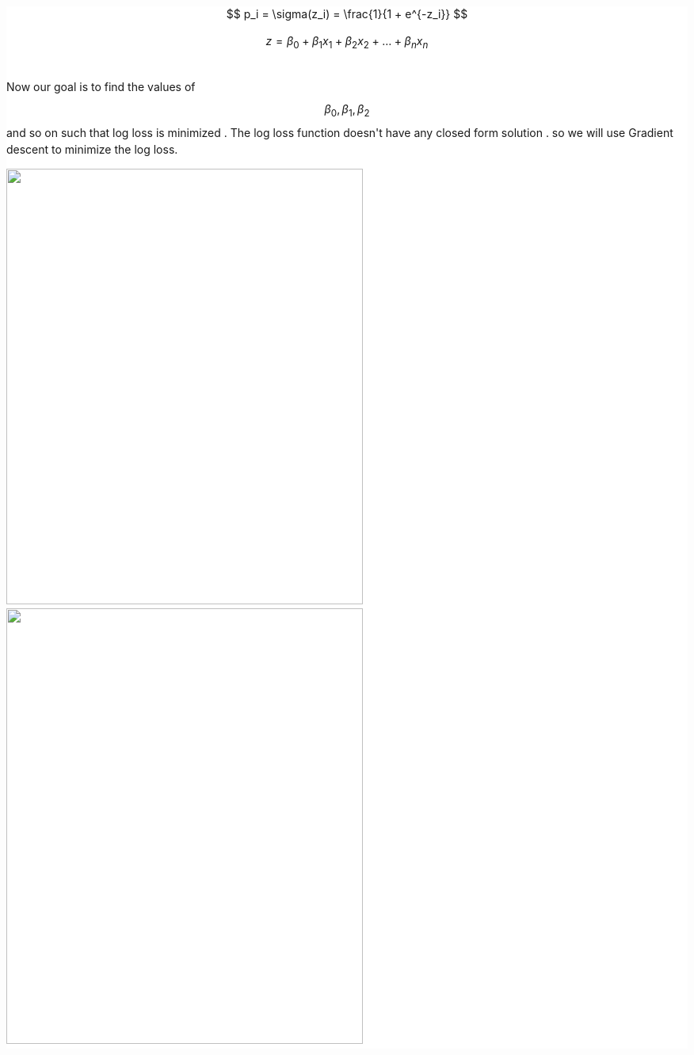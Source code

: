 $$
p_i = \sigma(z_i) = \frac{1}{1 + e^{-z_i}}
$$

$$
z = \beta_0 + \beta_1 x_1 + \beta_2 x_2 + \ldots + \beta_n x_n
$$

<br>Now our goal is to find the values of $$\beta_0 ,\beta_1,\beta_2$$ and so on such that log loss is minimized . The log loss function doesn't have any closed form solution . so we will use Gradient descent to minimize the log loss.

<img src="https://github.com/NeuralNoble/Logistic-Regression/assets/156664113/c3e9a85d-b7ed-4784-b650-dfbb4675f508" height="550px" width="450">

<img src="https://github.com/NeuralNoble/Logistic-Regression/assets/156664113/d74c7197-9931-42f5-a4d3-7f6a2837bbab" height="550px" width="450">




